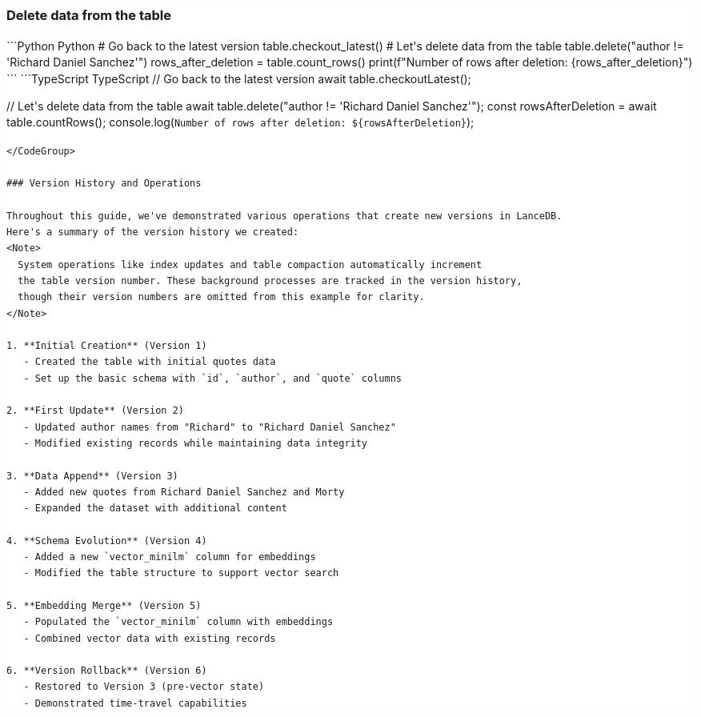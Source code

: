 ### Delete data from the table
<CodeGroup>
```Python Python
# Go back to the latest version
table.checkout_latest()
# Let's delete data from the table
table.delete("author != 'Richard Daniel Sanchez'")
rows_after_deletion = table.count_rows()
print(f"Number of rows after deletion: {rows_after_deletion}")
```
```TypeScript TypeScript
// Go back to the latest version
await table.checkoutLatest();

// Let's delete data from the table
await table.delete("author != 'Richard Daniel Sanchez'");
const rowsAfterDeletion = await table.countRows();
console.log(`Number of rows after deletion: ${rowsAfterDeletion}`);
```
</CodeGroup>

### Version History and Operations

Throughout this guide, we've demonstrated various operations that create new versions in LanceDB. 
Here's a summary of the version history we created:
<Note>
  System operations like index updates and table compaction automatically increment
  the table version number. These background processes are tracked in the version history,
  though their version numbers are omitted from this example for clarity.
</Note>

1. **Initial Creation** (Version 1)
   - Created the table with initial quotes data
   - Set up the basic schema with `id`, `author`, and `quote` columns

2. **First Update** (Version 2)
   - Updated author names from "Richard" to "Richard Daniel Sanchez"
   - Modified existing records while maintaining data integrity

3. **Data Append** (Version 3)
   - Added new quotes from Richard Daniel Sanchez and Morty
   - Expanded the dataset with additional content

4. **Schema Evolution** (Version 4)
   - Added a new `vector_minilm` column for embeddings
   - Modified the table structure to support vector search

5. **Embedding Merge** (Version 5)
   - Populated the `vector_minilm` column with embeddings
   - Combined vector data with existing records

6. **Version Rollback** (Version 6)
   - Restored to Version 3 (pre-vector state)
   - Demonstrated time-travel capabilities
